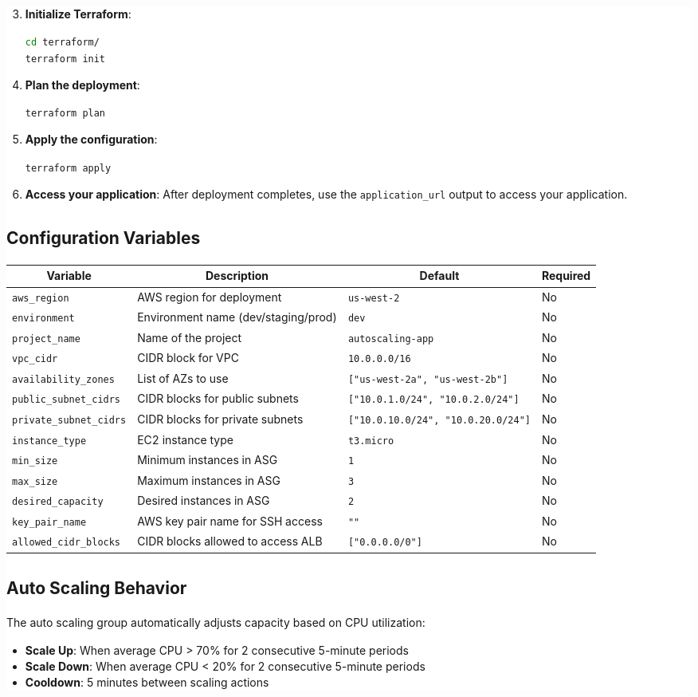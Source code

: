 3. **Initialize Terraform**:
   ```bash
   cd terraform/
   terraform init
   ```

4. **Plan the deployment**:
   ```bash
   terraform plan
   ```

5. **Apply the configuration**:
   ```bash
   terraform apply
   ```

6. **Access your application**:
   After deployment completes, use the `application_url` output to access your application.

## Configuration Variables

| Variable | Description | Default | Required |
|----------|-------------|---------|----------|
| `aws_region` | AWS region for deployment | `us-west-2` | No |
| `environment` | Environment name (dev/staging/prod) | `dev` | No |
| `project_name` | Name of the project | `autoscaling-app` | No |
| `vpc_cidr` | CIDR block for VPC | `10.0.0.0/16` | No |
| `availability_zones` | List of AZs to use | `["us-west-2a", "us-west-2b"]` | No |
| `public_subnet_cidrs` | CIDR blocks for public subnets | `["10.0.1.0/24", "10.0.2.0/24"]` | No |
| `private_subnet_cidrs` | CIDR blocks for private subnets | `["10.0.10.0/24", "10.0.20.0/24"]` | No |
| `instance_type` | EC2 instance type | `t3.micro` | No |
| `min_size` | Minimum instances in ASG | `1` | No |
| `max_size` | Maximum instances in ASG | `3` | No |
| `desired_capacity` | Desired instances in ASG | `2` | No |
| `key_pair_name` | AWS key pair name for SSH access | `""` | No |
| `allowed_cidr_blocks` | CIDR blocks allowed to access ALB | `["0.0.0.0/0"]` | No |

## Auto Scaling Behavior

The auto scaling group automatically adjusts capacity based on CPU utilization:

- **Scale Up**: When average CPU > 70% for 2 consecutive 5-minute periods
- **Scale Down**: When average CPU < 20% for 2 consecutive 5-minute periods
- **Cooldown**: 5 minutes between scaling actions
